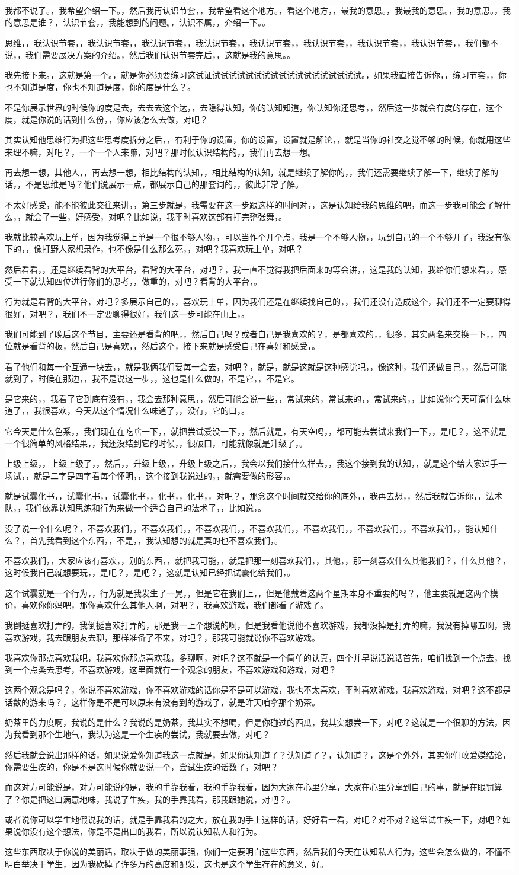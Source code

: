 我都不说了。，我希望介绍一下。，然后我再认识节套，，我希望看这个地方。，看这个地方，，最我的意思。，我最我的意思。，我的意思。，我的意思是谁？，认识节套，，我能想到的问题。，认识不属，，介绍一下。。

思维，，我认识节套，，我认识节套，，我认识节套，，我认识节套，，我认识节套，，我认识节套，，我认识节套，，我认识节套，，我们都不说，，我们需要展决方案的介绍。，然后我们认识节套完后，，这就是我的意思。。

我先接下来。，这就是第一个。，就是你必须要练习这试证试试试试试试试试试试试试试试试试试试。，如果我直接告诉你，，练习节套，，你也不知道是度，你也不知道是度，你的度是什么？。

不是你展示世界的时候你的度是去，去去去这个达，，去隐得认知，你的认知知道，你认知你还思考，，然后这一步就会有度的存在，这个度，就是你说的话到什么份，，你应该怎么去做，对吧？

其实认知他思维行为把这些思考度拆分之后，，有利于你的设置，你的设置，设置就是解论，，就是当你的社交之觉不够的时候，你就用这些来理不嘛，对吧？，一个一个人来嘛，对吧？那时候认识结构的，，我们再去想一想。

再去想一想，其他人，，再去想一想，相比结构的认知，，相比结构的认知，就是继续了解你的，，我们还需要继续了解一下，继续了解的话，，不是思维是吗？他们说展示一点，都展示自己的那套词的，，彼此非常了解。

不太好感受，能不能彼此交往来讲，，第三步就是，我需要在这一步跟这样的时间对，，这是认知给我的思维的吧，而这一步我可能会了解什么，，就会了一些，好感受，对吧？比如说，我平时喜欢这部有打完整张舞，。

我就比较喜欢玩上单，因为我觉得上单是一个很不够人物，，可以当作个开个点，我是一个不够人物，，玩到自己的一个不够开了，我没有像下的，，像打野人家想录作，也不像是什么那么死，，对吧？我喜欢玩上单，对吧？

然后看看，，还是继续看背的大平台，看背的大平台，对吧？，我一直不觉得我把后面来的等会讲，，这是我的认知，我给你们想来看，，感受一下就认知四位进行你们的思考，，做重的，对吧？看背的大平台，。

行为就是看背的大平台，对吧？多展示自己的，，喜欢玩上单，因为我们还是在继续找自己的，，我们还没有造成这个，我们还不一定要聊得很好，对吧？，我们不一定要聊得很好，我们这一步可能在山上，。

我们可能到了晚后这个节目，主要还是看背的吧，，然后自己吗？或者自己是我喜欢的？，是都喜欢的，，很多，其实两名来交换一下，，四位就是看背的板，然后自己是喜欢，，然后这个，接下来就是感受自己在喜好和感受，。

看了他们和每一个互通一块去，，就是我俩我们要每一会去，对吧？，就是，就是这就是这种感觉吧，，像这种，我们还做自己，，然后可能就到了，时候在那边，，我不是说这一步，，这也是什么做的，不是它，，不是它。

是它来的，，我看了它到底有没有，，我会去那种意思，，然后可能会说一些，，常试来的，常试来的，，常试来的，，比如说你今天可谓什么味道了，，我很喜欢，今天从这个情况什么味道了，，没有，它的口，。

它今天是什么色系，，我们现在在吃啥一下，，就把尝试爱没一下，，然后就是，有天空吗，，都可能去尝试来我们一下，，是吧？，这不就是一个很简单的风格结果，，我还没结到它的时候，，很破口，可能就像就是升级了，。

上级上级，，上级上级了，，然后，，升级上级，，升级上级之后，，我会以我们接什么样去，，我这个接到我的认知，，就是这个给大家过手一场试，，就是二字是四字看每个怀明，，这个接到我说过的，，就需要做的形容，。

就是试囊化书，，试囊化书，，试囊化书，，化书，，化书，，对吧？，那念这个时间就交给你的底外，，我再去想，，然后我就告诉你，，法术队，，我们依靠认知思练和行为来做一个适合自己的法术了，，比如说，。

没了说一个什么呢？，不喜欢我们，，不喜欢我们，，不喜欢我们，，不喜欢我们，，不喜欢我们，，不喜欢我们，，不喜欢我们，，能认知什么？，首先我看到这个东西，，不是，，我认知想的就是真的也不喜欢我们，。

不喜欢我们，，大家应该有喜欢，，别的东西，，就把我可能，，就是把那一刻喜欢我们，，其他，，那一刻喜欢什么其他我们？，什么其他？，这时候我自己就想要玩，，是吧？，是吧？，这就是认知已经把试囊化给我们，。

这个试囊就是一个行为，，行为就是我发生了一晃，，但是它在我们上，，但是他戴着这两个星期本身不重要的吗？，他主要就是这两个模价，喜欢你你妈吧，那你喜欢什么其他人啊，对吧？，我喜欢游戏，我们都看了游戏了。

我倒挺喜欢打弄的，我倒挺喜欢打弄的，那是我一上个想说的啊，但是我看他说他不喜欢游戏，我都没掉是打弄的嘛，我没有掉哪五啊，我喜欢游戏，我去跟朋友去聊，那样准备了不来，对吧？，那我可能就说你不喜欢游戏。

我喜欢你那点喜欢我吧，我喜欢你那点喜欢我，多聊啊，对吧？这不就是一个简单的认真，四个并早说话说话首先，咱们找到一个点去，找到一个点类去思考，不喜欢游戏，这里面就有一个观念的朋友，不喜欢游戏和游戏，对吧？

这两个观念是吗？，你说不喜欢游戏，你不喜欢游戏的话你是不是可以游戏，我也不太喜欢，平时喜欢游戏，我喜欢游戏，对吧？这不都是话数的游来吗？，这样你是不是可以原来有没有到的游戏了，就是昨天咱拿那个奶茶。

奶茶里的力度啊，我说的是什么？我说的是奶茶，我其实不想喝，但是你碰过的西瓜，我其实想尝一下，对吧？这就是一个很聊的方法，因为我看到那个生地气，我认为这是一个生疾的尝试，我就要去做，对吧？

然后我就会说出那样的话，如果说爱你知道我这一点就是，如果你认知道了？认知道了？，认知道？，这是个外外，其实你们敢爱媒结论，你需要生疾的，你是不是这时候你就要说一个，尝试生疾的话数了，对吧？

而这对方可能说是，对方可能说的是，我的手靠我看，我的手靠我看，因为大家在心里分享，大家在心里分享到自己的事，就是在眼罚算了？你是把这口满意地味，我说了生疾，我的手靠我看，那我跟她说，对吧？。

或者说你可以学生地假说我的话，就是手靠我看的之大，放在我的手上这样的话，好好看一看，对吧？对不对？这常试生疾一下，对吧？如果说你没有这个想法，你是不是出口的我看，所以说认知私人和行为。

这些东西取决于你说的美丽话，取决于做的美丽事强，你们一定要明白这些东西，然后我们今天在认知私人行为，这些会怎么做的，不懂不明白举决于学生，因为我砍掉了许多万的高度和配发，这也是这个学生存在的意义，好。
